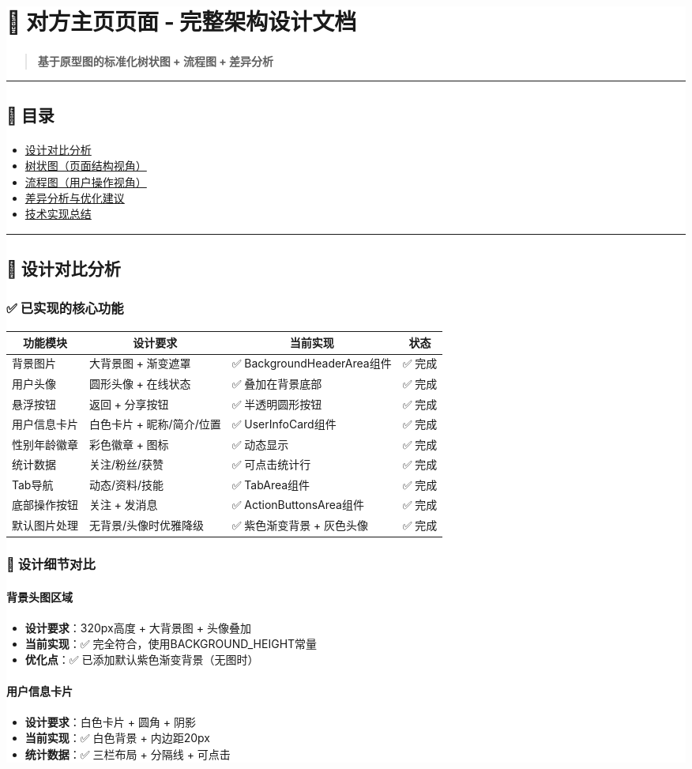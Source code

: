 # 🌳 对方主页页面 - 完整架构设计文档

> **基于原型图的标准化树状图 + 流程图 + 差异分析**

---

## 📖 目录

- [设计对比分析](#设计对比分析)
- [树状图（页面结构视角）](#树状图页面结构视角)
- [流程图（用户操作视角）](#流程图用户操作视角)
- [差异分析与优化建议](#差异分析与优化建议)
- [技术实现总结](#技术实现总结)

---

## 🎯 设计对比分析

### ✅ **已实现的核心功能**

| 功能模块 | 设计要求 | 当前实现 | 状态 |
|---------|---------|---------|------|
| 背景图片 | 大背景图 + 渐变遮罩 | ✅ BackgroundHeaderArea组件 | ✅ 完成 |
| 用户头像 | 圆形头像 + 在线状态 | ✅ 叠加在背景底部 | ✅ 完成 |
| 悬浮按钮 | 返回 + 分享按钮 | ✅ 半透明圆形按钮 | ✅ 完成 |
| 用户信息卡片 | 白色卡片 + 昵称/简介/位置 | ✅ UserInfoCard组件 | ✅ 完成 |
| 性别年龄徽章 | 彩色徽章 + 图标 | ✅ 动态显示 | ✅ 完成 |
| 统计数据 | 关注/粉丝/获赞 | ✅ 可点击统计行 | ✅ 完成 |
| Tab导航 | 动态/资料/技能 | ✅ TabArea组件 | ✅ 完成 |
| 底部操作按钮 | 关注 + 发消息 | ✅ ActionButtonsArea组件 | ✅ 完成 |
| 默认图片处理 | 无背景/头像时优雅降级 | ✅ 紫色渐变背景 + 灰色头像 | ✅ 完成 |

### 🎨 **设计细节对比**

#### **背景头图区域**
- **设计要求**：320px高度 + 大背景图 + 头像叠加
- **当前实现**：✅ 完全符合，使用BACKGROUND_HEIGHT常量
- **优化点**：✅ 已添加默认紫色渐变背景（无图时）

#### **用户信息卡片**
- **设计要求**：白色卡片 + 圆角 + 阴影
- **当前实现**：✅ 白色背景 + 内边距20px
- **统计数据**：✅ 三栏布局 + 分隔线 + 可点击
